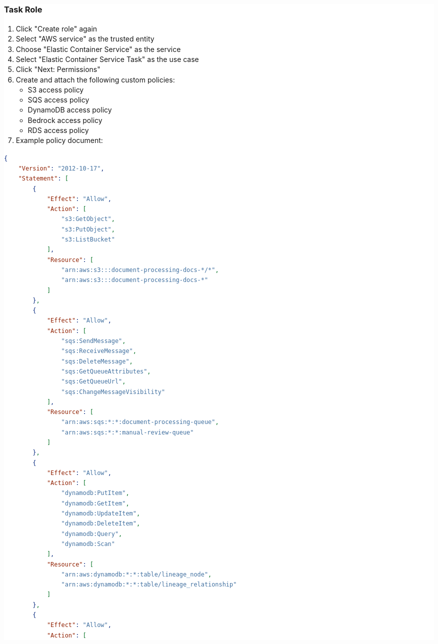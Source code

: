 ### Task Role
1. Click "Create role" again
2. Select "AWS service" as the trusted entity
3. Choose "Elastic Container Service" as the service
4. Select "Elastic Container Service Task" as the use case
5. Click "Next: Permissions"
6. Create and attach the following custom policies:
   - S3 access policy
   - SQS access policy
   - DynamoDB access policy
   - Bedrock access policy
   - RDS access policy
7. Example policy document:

```json
{
    "Version": "2012-10-17",
    "Statement": [
        {
            "Effect": "Allow",
            "Action": [
                "s3:GetObject",
                "s3:PutObject",
                "s3:ListBucket"
            ],
            "Resource": [
                "arn:aws:s3:::document-processing-docs-*/*",
                "arn:aws:s3:::document-processing-docs-*"
            ]
        },
        {
            "Effect": "Allow",
            "Action": [
                "sqs:SendMessage",
                "sqs:ReceiveMessage",
                "sqs:DeleteMessage",
                "sqs:GetQueueAttributes",
                "sqs:GetQueueUrl",
                "sqs:ChangeMessageVisibility"
            ],
            "Resource": [
                "arn:aws:sqs:*:*:document-processing-queue",
                "arn:aws:sqs:*:*:manual-review-queue"
            ]
        },
        {
            "Effect": "Allow",
            "Action": [
                "dynamodb:PutItem",
                "dynamodb:GetItem",
                "dynamodb:UpdateItem",
                "dynamodb:DeleteItem",
                "dynamodb:Query",
                "dynamodb:Scan"
            ],
            "Resource": [
                "arn:aws:dynamodb:*:*:table/lineage_node",
                "arn:aws:dynamodb:*:*:table/lineage_relationship"
            ]
        },
        {
            "Effect": "Allow",
            "Action": [
```